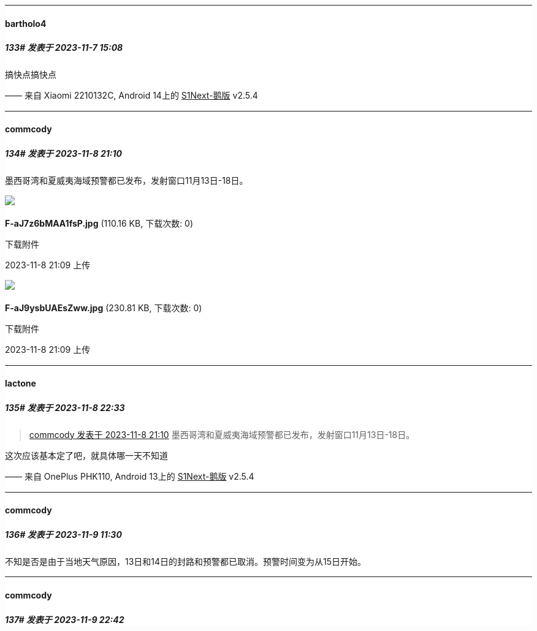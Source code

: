 
*****

####  bartholo4  
##### 133#       发表于 2023-11-7 15:08

搞快点搞快点

—— 来自 Xiaomi 2210132C, Android 14上的 [S1Next-鹅版](https://github.com/ykrank/S1-Next/releases) v2.5.4


*****

####  commcody  
##### 134#       发表于 2023-11-8 21:10

墨西哥湾和夏威夷海域预警都已发布，发射窗口11月13日-18日。

<img src="https://img.saraba1st.com/forum/202311/08/210955ewdhvc5ec8lho4zc.jpg" referrerpolicy="no-referrer">

<strong>F-aJ7z6bMAA1fsP.jpg</strong> (110.16 KB, 下载次数: 0)

下载附件

2023-11-8 21:09 上传

<img src="https://img.saraba1st.com/forum/202311/08/210950rxz812qh20bao2ak.jpg" referrerpolicy="no-referrer">

<strong>F-aJ9ysbUAEsZww.jpg</strong> (230.81 KB, 下载次数: 0)

下载附件

2023-11-8 21:09 上传


*****

####  lactone  
##### 135#       发表于 2023-11-8 22:33

<blockquote><a href="httphttps://bbs.saraba1st.com/2b/forum.php?mod=redirect&amp;goto=findpost&amp;pid=62984824&amp;ptid=2136302" target="_blank">commcody 发表于 2023-11-8 21:10</a>
墨西哥湾和夏威夷海域预警都已发布，发射窗口11月13日-18日。</blockquote>
这次应该基本定了吧，就具体哪一天不知道

—— 来自 OnePlus PHK110, Android 13上的 [S1Next-鹅版](https://github.com/ykrank/S1-Next/releases) v2.5.4


*****

####  commcody  
##### 136#       发表于 2023-11-9 11:30

不知是否是由于当地天气原因，13日和14日的封路和预警都已取消。预警时间变为从15日开始。


*****

####  commcody  
##### 137#       发表于 2023-11-9 22:42
